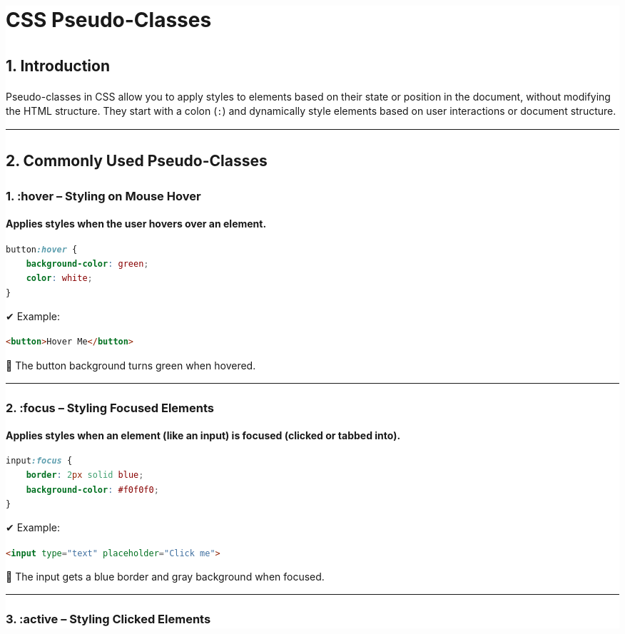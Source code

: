 # **CSS Pseudo-Classes**

## **1. Introduction**

Pseudo-classes in CSS allow you to apply styles to elements based on their state or position in the document, without modifying the HTML structure. They start with a colon (`:`) and dynamically style elements based on user interactions or document structure.

---

## **2. Commonly Used Pseudo-Classes**

### **1. :hover – Styling on Mouse Hover**

**Applies styles when the user hovers over an element.**  

```css
button:hover {
    background-color: green;
    color: white;
}
```

✔ Example:

```html
<button>Hover Me</button>
```

🔹 The button background turns green when hovered.

---

### **2. :focus – Styling Focused Elements**

**Applies styles when an element (like an input) is focused (clicked or tabbed into).**  

```css
input:focus {
    border: 2px solid blue;
    background-color: #f0f0f0;
}
```

✔ Example:

```html
<input type="text" placeholder="Click me">
```

🔹 The input gets a blue border and gray background when focused.

---

### **3. :active – Styling Clicked Elements**
